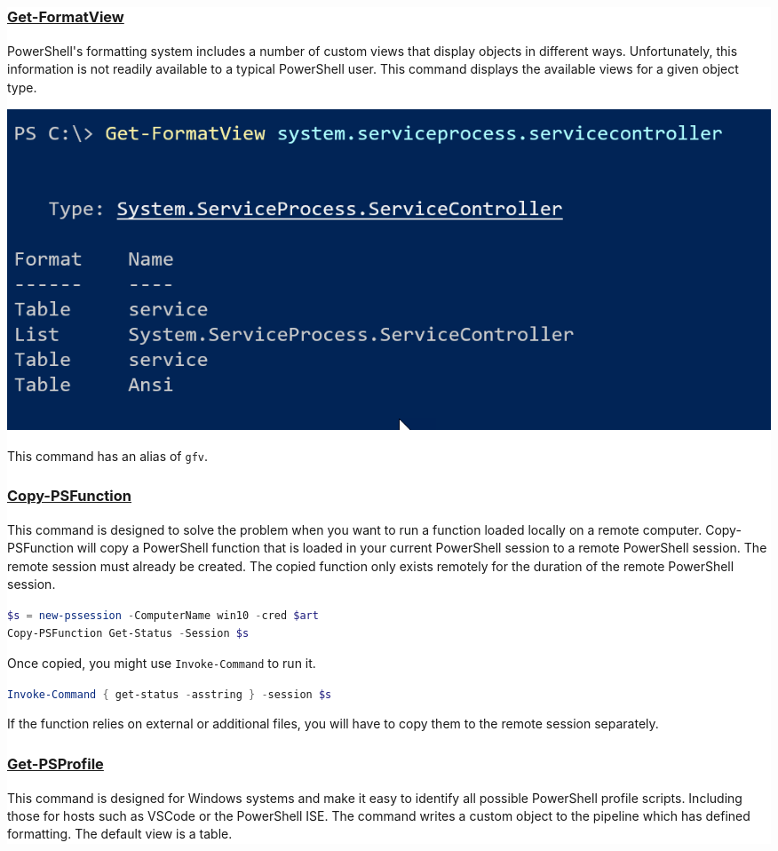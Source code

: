 ### [Get-FormatView](docs/Get-FormatView.md)

PowerShell's formatting system includes a number of custom views that display objects in different ways. Unfortunately, this information is not readily available to a typical PowerShell user. This command displays the available views for a given object type.

![Get-FormatView](images/get-formatview.png)

This command has an alias of `gfv`.

### [Copy-PSFunction](docs/Copy-PSFunction.md)

This command is designed to solve the problem when you want to run a function loaded locally on a remote computer. Copy-PSFunction will copy a PowerShell function that is loaded in your current PowerShell session to a remote PowerShell session. The remote session must already be created. The copied function only exists remotely for the duration of the remote PowerShell session.

```powershell
$s = new-pssession -ComputerName win10 -cred $art
Copy-PSFunction Get-Status -Session $s
```

Once copied, you might use `Invoke-Command` to run it.

```powershell
Invoke-Command { get-status -asstring } -session $s
```

If the function relies on external or additional files, you will have to copy them to the remote session separately.

### [Get-PSProfile](docs/Get-PSProfile.md)

This command is designed for Windows systems and make it easy to identify all possible PowerShell profile scripts. Including those for hosts such as VSCode or the PowerShell ISE. The command writes a custom object to the pipeline which has defined formatting. The default view is a table.

